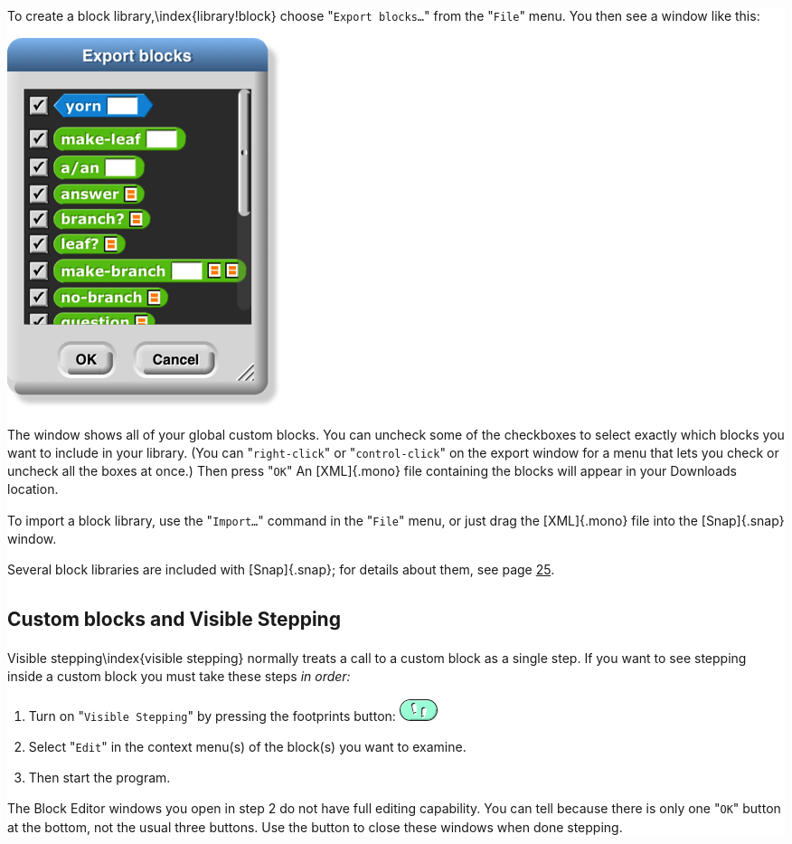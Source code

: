 To create a block library,\index{library!block} choose "`Export
blocks…`" from the
"`File`" menu. You then see a window like this:

![image522.png](assets/image522.png) 

The window shows all of your
global custom blocks. You can uncheck some of the checkboxes to select
exactly which blocks you want to include in your library. (You can
"`right-click`" or "`control-click`" on the export window for a menu that lets
you check or uncheck all the boxes at once.) Then press "`OK`" An [XML]{.mono} file
containing the blocks will appear in your Downloads location.

To import a block library, use the "`Import…`" command in the "`File`" menu,
or just drag the [XML]{.mono} file into the [Snap]{.snap} window.

Several block libraries are included with [Snap]{.snap}; for details about
them, see page [25](#libraries-1). 

## Custom blocks and Visible Stepping

Visible stepping\index{visible stepping} normally treats a call to a
custom block as a single step. If you want to see stepping inside a
custom block you must take these steps *in order:*

1.  Turn on
    "`Visible Stepping`" by pressing the footprints button: ![image123.png](assets/image123.png) <!--  style="width:0.29167in;height:0.16667in"     alt="Macintosh HD:Users:bh:Desktop:pix:footprint-lit.png" / -->

2.  Select "`Edit`" in the context menu(s) of the block(s) you want to
    examine.

3.  Then start the program.

The Block Editor windows you open in step 2 do not have full editing
capability. You can tell because there is only one "`OK`" button at the
bottom, not the usual three buttons. Use the button to close these
windows when done stepping.


[^3]: This use of the word “prototype” is unrelated to the *prototyping